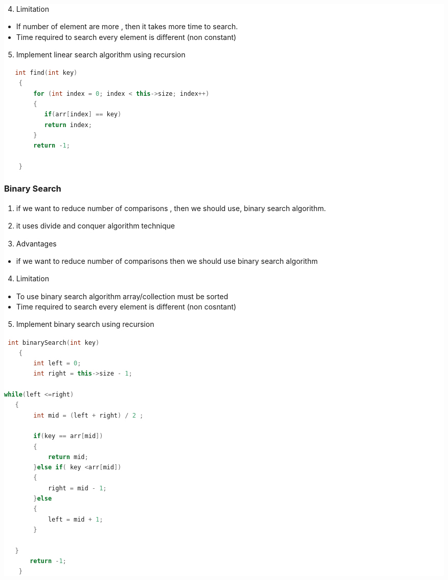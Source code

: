 4. Limitation
+ If number of element are more , then it takes more time to search. 
+ Time required to search every element is different (non constant)

5. Implement linear search algorithm using recursion 
```cpp
   int find(int key)
    {
        for (int index = 0; index < this->size; index++)
        {
           if(arr[index] == key)
           return index;
        }
        return -1; 
        
    }

```

### Binary Search
1. if we want to reduce number of comparisons , then we should use, binary search algorithm. 
2. it uses divide and conquer algorithm technique 

3. Advantages
+ if we want to reduce number of comparisons then we should use binary search algorithm  

4. Limitation
+ To use binary search algorithm array/collection must be sorted
+ Time required to search every element is different (non cosntant)

5. Implement binary search using recursion 
```cpp
 int binarySearch(int key)
    {
        int left = 0;
        int right = this->size - 1; 

while(left <=right)
   {
        int mid = (left + right) / 2 ; 

        if(key == arr[mid])
        {
            return mid; 
        }else if( key <arr[mid])
        {
            right = mid - 1; 
        }else
        {
            left = mid + 1; 
        }

   }    
       return -1;  
    }


```
